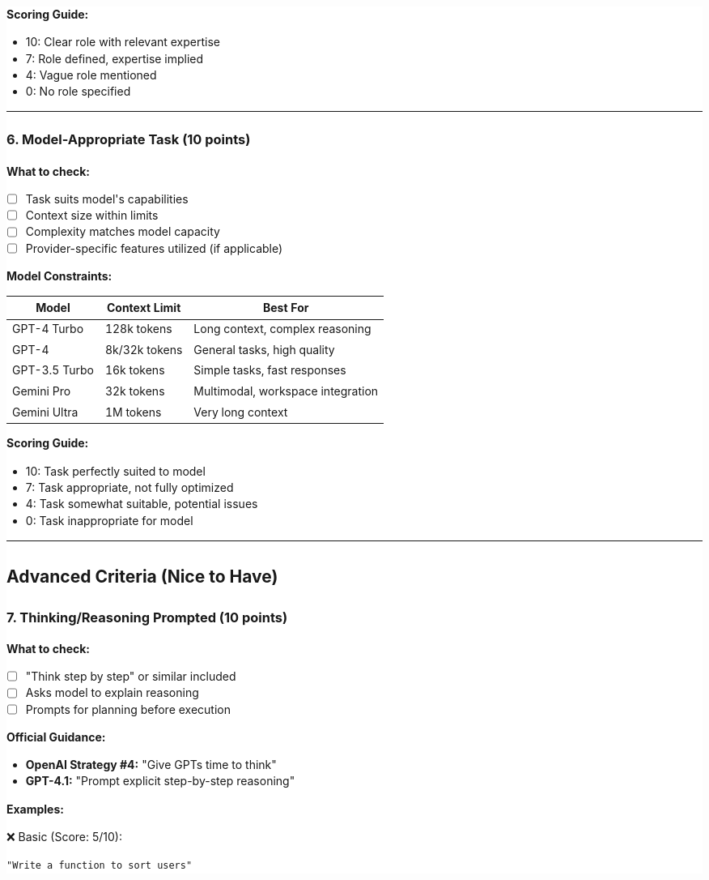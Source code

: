 **Scoring Guide:**
- 10: Clear role with relevant expertise
- 7: Role defined, expertise implied
- 4: Vague role mentioned
- 0: No role specified

---

### 6. Model-Appropriate Task (10 points)

**What to check:**
- [ ] Task suits model's capabilities
- [ ] Context size within limits
- [ ] Complexity matches model capacity
- [ ] Provider-specific features utilized (if applicable)

**Model Constraints:**

| Model | Context Limit | Best For |
|-------|---------------|----------|
| GPT-4 Turbo | 128k tokens | Long context, complex reasoning |
| GPT-4 | 8k/32k tokens | General tasks, high quality |
| GPT-3.5 Turbo | 16k tokens | Simple tasks, fast responses |
| Gemini Pro | 32k tokens | Multimodal, workspace integration |
| Gemini Ultra | 1M tokens | Very long context |

**Scoring Guide:**
- 10: Task perfectly suited to model
- 7: Task appropriate, not fully optimized
- 4: Task somewhat suitable, potential issues
- 0: Task inappropriate for model

---

## Advanced Criteria (Nice to Have)

### 7. Thinking/Reasoning Prompted (10 points)

**What to check:**
- [ ] "Think step by step" or similar included
- [ ] Asks model to explain reasoning
- [ ] Prompts for planning before execution

**Official Guidance:**
- **OpenAI Strategy #4:** "Give GPTs time to think"
- **GPT-4.1:** "Prompt explicit step-by-step reasoning"

**Examples:**

❌ Basic (Score: 5/10):
```
"Write a function to sort users"
```
